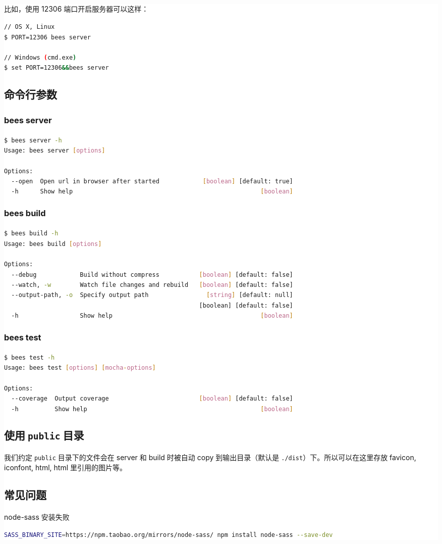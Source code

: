 比如，使用 12306 端口开启服务器可以这样：

```bash
// OS X, Linux
$ PORT=12306 bees server

// Windows (cmd.exe)
$ set PORT=12306&&bees server
```

## 命令行参数

### bees server

```bash
$ bees server -h
Usage: bees server [options]

Options:
  --open  Open url in browser after started            [boolean] [default: true]
  -h      Show help                                                    [boolean]
```

### bees build

```bash
$ bees build -h
Usage: bees build [options]

Options:
  --debug            Build without compress           [boolean] [default: false]
  --watch, -w        Watch file changes and rebuild   [boolean] [default: false]
  --output-path, -o  Specify output path                [string] [default: null]
                                                      [boolean] [default: false]
  -h                 Show help                                         [boolean]
```

### bees test

```bash
$ bees test -h
Usage: bees test [options] [mocha-options]

Options:
  --coverage  Output coverage                         [boolean] [default: false]
  -h          Show help                                                [boolean]
```

## 使用 `public` 目录
我们约定 `public` 目录下的文件会在 server 和 build 时被自动 copy 到输出目录（默认是 `./dist`）下。所以可以在这里存放 favicon, iconfont, html, html 里引用的图片等。

## 常见问题
node-sass 安装失败
```bash
SASS_BINARY_SITE=https://npm.taobao.org/mirrors/node-sass/ npm install node-sass --save-dev
```

